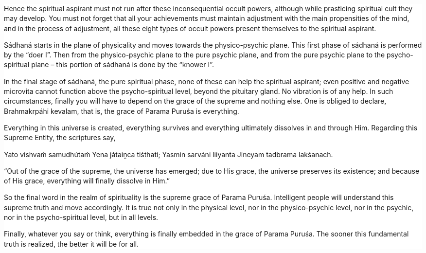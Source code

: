 Hence the spiritual aspirant must not run after these inconsequential occult powers, although while prasticing spiritual cult they may develop. You must not forget that all your achievements must maintain adjustment with the main propensities of the mind, and in the process of adjustment, all these eight types of occult powers present themselves to the spiritual aspirant.

Sádhaná starts in the plane of physicality and moves towards the physico-psychic plane. This first phase of sádhaná is performed by the “doer I”. Then from the physico-psychic plane to the pure psychic plane, and from the pure psychic plane to the psycho-spiritual plane – this portion of sádhaná is done by the “knower I”.

In the final stage of sádhaná, the pure spiritual phase, none of these can help the spiritual aspirant; even positive and negative microvita cannot function above the psycho-spiritual level, beyond the pituitary gland. No vibration is of any help. In such circumstances, finally you will have to depend on the grace of the supreme and nothing else. One is obliged to declare, Brahmakrpáhi kevalam, that is, the grace of Parama Puruśa is everything.

Everything in this universe is created, everything survives and everything ultimately dissolves in and through Him. Regarding this Supreme Entity, the scriptures say,

Yato vishvaḿ samudhútaḿ
Yena játaiṋca tiśthati;
Yasmin sarváni liiyanta
Jineyam tadbrama lakśanach.

“Out of the grace of the supreme, the universe has emerged; due to His grace, the universe preserves its existence; and because of His grace, everything will finally dissolve in Him.”

So the final word in the realm of spirituality is the supreme grace of Parama Puruśa. Intelligent people will understand this supreme truth and move accordingly. It is true not only in the physical level, nor in the physico-psychic level, nor in the psychic, nor in the psycho-spiritual level, but in all levels.

Finally, whatever you say or think, everything is finally embedded in the grace of Parama Puruśa. The sooner this fundamental truth is realized, the better it will be for all.
